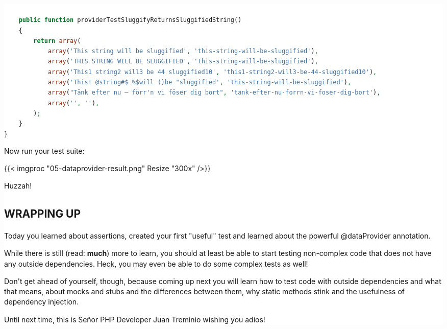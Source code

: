 ```php

    public function providerTestSluggifyReturnsSluggifiedString()
    {
        return array(
            array('This string will be sluggified', 'this-string-will-be-sluggified'),
            array('THIS STRING WILL BE SLUGGIFIED', 'this-string-will-be-sluggified'),
            array('This1 string2 will3 be 44 sluggified10', 'this1-string2-will3-be-44-sluggified10'),
            array('This! @string#$ %$will ()be "sluggified', 'this-string-will-be-sluggified'),
            array("Tänk efter nu – förr'n vi föser dig bort", 'tank-efter-nu-forrn-vi-foser-dig-bort'),
            array('', ''),
        );
    }
}
```

Now run your test suite:

{{< imgproc "05-dataprovider-result.png" Resize "300x" />}}

Huzzah!

## WRAPPING UP

Today you learned about assertions, created your first "useful" test and learned
about the powerful @dataProvider annotation.

While there is still (read: **much**) more to learn, you should at least be able to
start testing non-complex code that does not have any outside dependencies. Heck, you
may even be able to do some complex tests as well!

Don't get ahead of yourself, though, because coming up next you will learn how to
test code with outside dependencies and what that means, about mocks and stubs and
the differences between them, why static methods stink and the usefulness of
dependency injection.

Until next time, this is Señor PHP Developer Juan Treminio wishing you adios!
